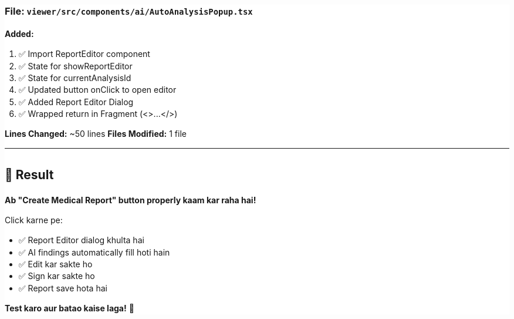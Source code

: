 ### File: `viewer/src/components/ai/AutoAnalysisPopup.tsx`

**Added:**
1. ✅ Import ReportEditor component
2. ✅ State for showReportEditor
3. ✅ State for currentAnalysisId
4. ✅ Updated button onClick to open editor
5. ✅ Added Report Editor Dialog
6. ✅ Wrapped return in Fragment (<>...</>)

**Lines Changed:** ~50 lines
**Files Modified:** 1 file

---

## 🎉 Result

**Ab "Create Medical Report" button properly kaam kar raha hai!**

Click karne pe:
- ✅ Report Editor dialog khulta hai
- ✅ AI findings automatically fill hoti hain
- ✅ Edit kar sakte ho
- ✅ Sign kar sakte ho
- ✅ Report save hota hai

**Test karo aur batao kaise laga!** 🚀

